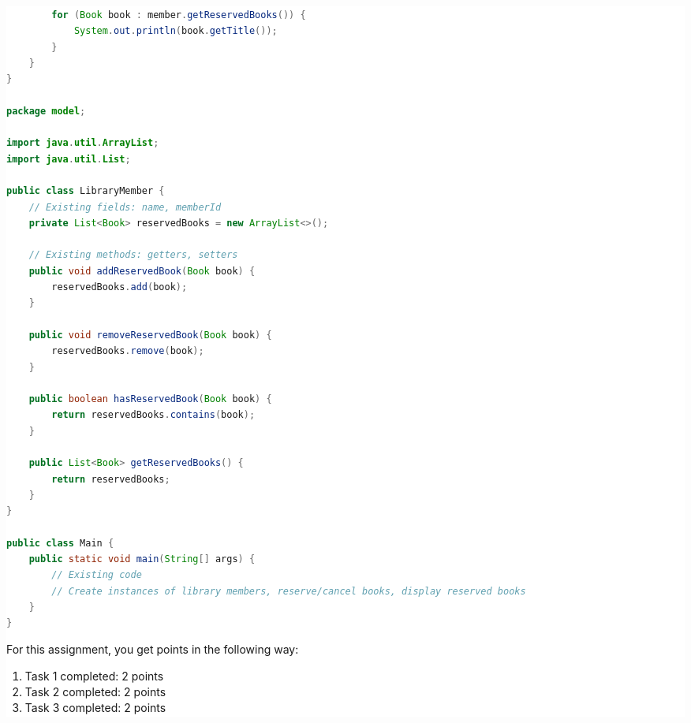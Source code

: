 ```java
        for (Book book : member.getReservedBooks()) {
            System.out.println(book.getTitle());
        }
    }
}

package model;

import java.util.ArrayList;
import java.util.List;

public class LibraryMember {
    // Existing fields: name, memberId
    private List<Book> reservedBooks = new ArrayList<>();

    // Existing methods: getters, setters
    public void addReservedBook(Book book) {
        reservedBooks.add(book);
    }

    public void removeReservedBook(Book book) {
        reservedBooks.remove(book);
    }

    public boolean hasReservedBook(Book book) {
        return reservedBooks.contains(book);
    }

    public List<Book> getReservedBooks() {
        return reservedBooks;
    }
}

public class Main {
    public static void main(String[] args) {
        // Existing code
        // Create instances of library members, reserve/cancel books, display reserved books
    }
}
```

For this assignment, you get points in the following way:
1. Task 1 completed: 2 points
2. Task 2 completed: 2 points
3. Task 3 completed: 2 points
